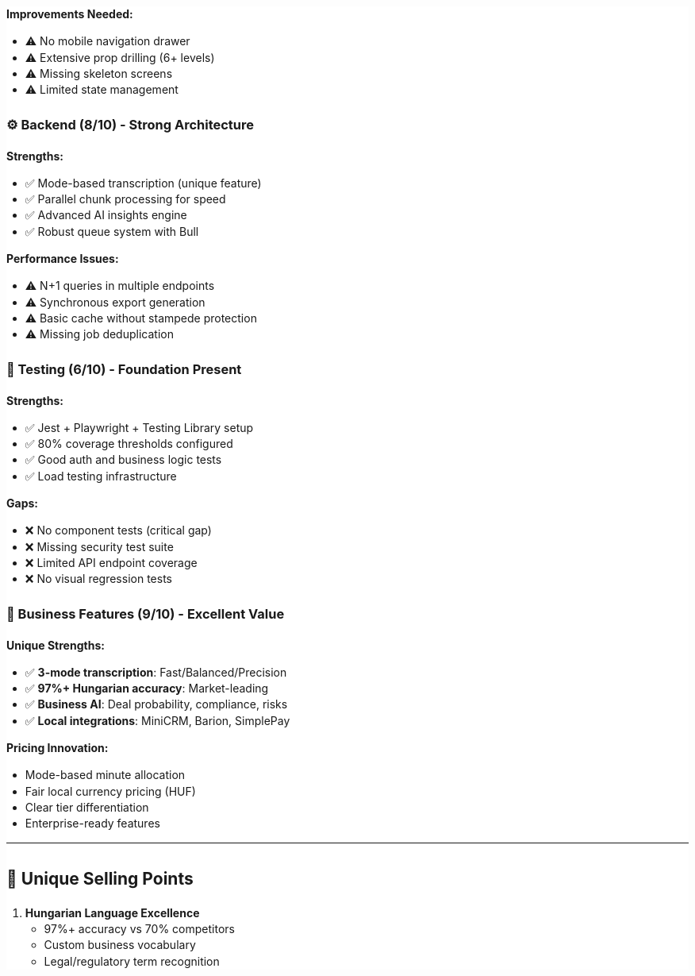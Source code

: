 **Improvements Needed:**
- ⚠️ No mobile navigation drawer
- ⚠️ Extensive prop drilling (6+ levels)
- ⚠️ Missing skeleton screens
- ⚠️ Limited state management

### ⚙️ Backend (8/10) - **Strong Architecture**
**Strengths:**
- ✅ Mode-based transcription (unique feature)
- ✅ Parallel chunk processing for speed
- ✅ Advanced AI insights engine
- ✅ Robust queue system with Bull

**Performance Issues:**
- ⚠️ N+1 queries in multiple endpoints
- ⚠️ Synchronous export generation
- ⚠️ Basic cache without stampede protection
- ⚠️ Missing job deduplication

### 🧪 Testing (6/10) - **Foundation Present**
**Strengths:**
- ✅ Jest + Playwright + Testing Library setup
- ✅ 80% coverage thresholds configured
- ✅ Good auth and business logic tests
- ✅ Load testing infrastructure

**Gaps:**
- ❌ No component tests (critical gap)
- ❌ Missing security test suite
- ❌ Limited API endpoint coverage
- ❌ No visual regression tests

### 💼 Business Features (9/10) - **Excellent Value**
**Unique Strengths:**
- ✅ **3-mode transcription**: Fast/Balanced/Precision
- ✅ **97%+ Hungarian accuracy**: Market-leading
- ✅ **Business AI**: Deal probability, compliance, risks
- ✅ **Local integrations**: MiniCRM, Barion, SimplePay

**Pricing Innovation:**
- Mode-based minute allocation
- Fair local currency pricing (HUF)
- Clear tier differentiation
- Enterprise-ready features

---

## 💎 Unique Selling Points

1. **Hungarian Language Excellence**
   - 97%+ accuracy vs 70% competitors
   - Custom business vocabulary
   - Legal/regulatory term recognition
